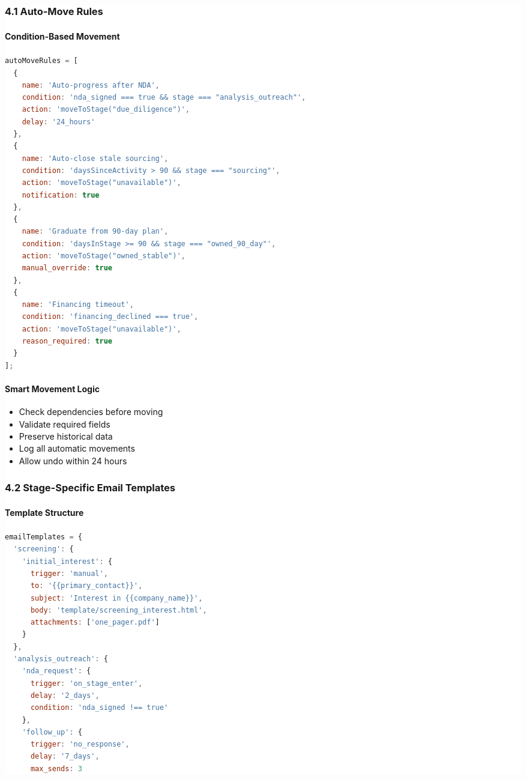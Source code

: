 ### 4.1 Auto-Move Rules

#### Condition-Based Movement
```javascript
autoMoveRules = [
  {
    name: 'Auto-progress after NDA',
    condition: 'nda_signed === true && stage === "analysis_outreach"',
    action: 'moveToStage("due_diligence")',
    delay: '24_hours'
  },
  {
    name: 'Auto-close stale sourcing',
    condition: 'daysSinceActivity > 90 && stage === "sourcing"',
    action: 'moveToStage("unavailable")',
    notification: true
  },
  {
    name: 'Graduate from 90-day plan',
    condition: 'daysInStage >= 90 && stage === "owned_90_day"',
    action: 'moveToStage("owned_stable")',
    manual_override: true
  },
  {
    name: 'Financing timeout',
    condition: 'financing_declined === true',
    action: 'moveToStage("unavailable")',
    reason_required: true
  }
];
```

#### Smart Movement Logic
- Check dependencies before moving
- Validate required fields
- Preserve historical data
- Log all automatic movements
- Allow undo within 24 hours

### 4.2 Stage-Specific Email Templates

#### Template Structure
```javascript
emailTemplates = {
  'screening': {
    'initial_interest': {
      trigger: 'manual',
      to: '{{primary_contact}}',
      subject: 'Interest in {{company_name}}',
      body: 'template/screening_interest.html',
      attachments: ['one_pager.pdf']
    }
  },
  'analysis_outreach': {
    'nda_request': {
      trigger: 'on_stage_enter',
      delay: '2_days',
      condition: 'nda_signed !== true'
    },
    'follow_up': {
      trigger: 'no_response',
      delay: '7_days',
      max_sends: 3
```
